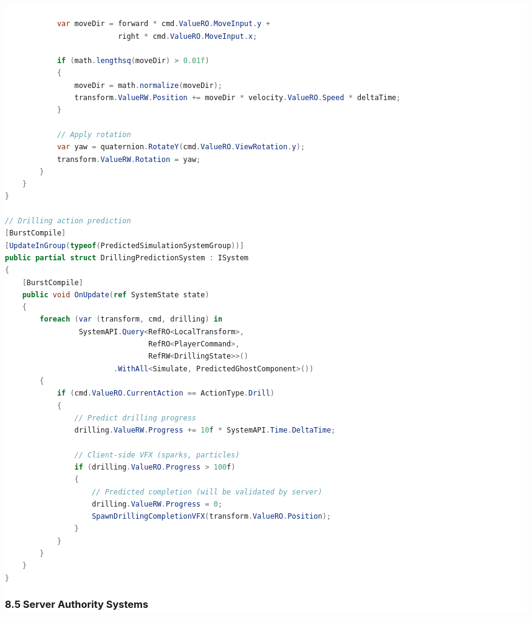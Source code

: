 ```csharp
            
            var moveDir = forward * cmd.ValueRO.MoveInput.y + 
                          right * cmd.ValueRO.MoveInput.x;
            
            if (math.lengthsq(moveDir) > 0.01f)
            {
                moveDir = math.normalize(moveDir);
                transform.ValueRW.Position += moveDir * velocity.ValueRO.Speed * deltaTime;
            }
            
            // Apply rotation
            var yaw = quaternion.RotateY(cmd.ValueRO.ViewRotation.y);
            transform.ValueRW.Rotation = yaw;
        }
    }
}

// Drilling action prediction
[BurstCompile]
[UpdateInGroup(typeof(PredictedSimulationSystemGroup))]
public partial struct DrillingPredictionSystem : ISystem
{
    [BurstCompile]
    public void OnUpdate(ref SystemState state)
    {
        foreach (var (transform, cmd, drilling) in 
                 SystemAPI.Query<RefRO<LocalTransform>, 
                                 RefRO<PlayerCommand>, 
                                 RefRW<DrillingState>>()
                         .WithAll<Simulate, PredictedGhostComponent>())
        {
            if (cmd.ValueRO.CurrentAction == ActionType.Drill)
            {
                // Predict drilling progress
                drilling.ValueRW.Progress += 10f * SystemAPI.Time.DeltaTime;
                
                // Client-side VFX (sparks, particles)
                if (drilling.ValueRO.Progress > 100f)
                {
                    // Predicted completion (will be validated by server)
                    drilling.ValueRW.Progress = 0;
                    SpawnDrillingCompletionVFX(transform.ValueRO.Position);
                }
            }
        }
    }
}
```

### 8.5 Server Authority Systems
